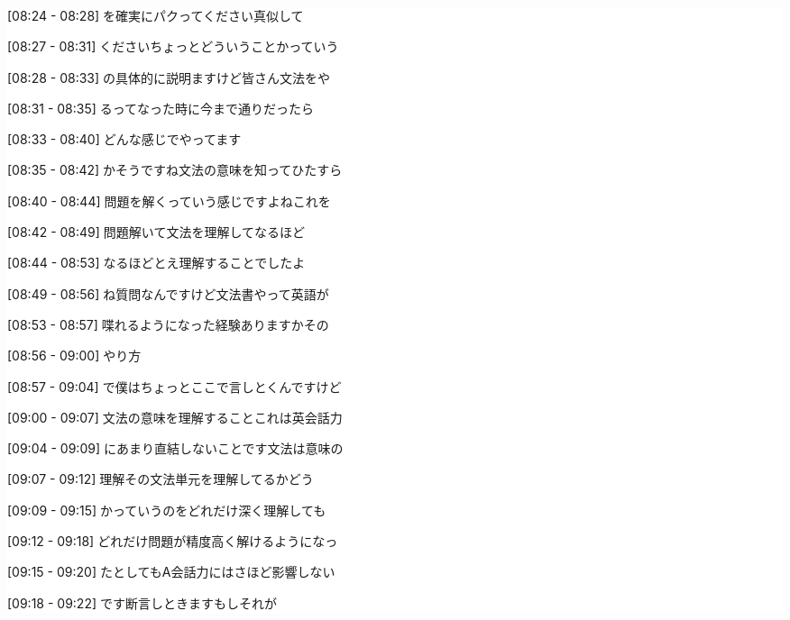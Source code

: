 [08:24 - 08:28]
を確実にパクってください真似して

[08:27 - 08:31]
くださいちょっとどういうことかっていう

[08:28 - 08:33]
の具体的に説明ますけど皆さん文法をや

[08:31 - 08:35]
るってなった時に今まで通りだったら

[08:33 - 08:40]
どんな感じでやってます

[08:35 - 08:42]
かそうですね文法の意味を知ってひたすら

[08:40 - 08:44]
問題を解くっていう感じですよねこれを

[08:42 - 08:49]
問題解いて文法を理解してなるほど

[08:44 - 08:53]
なるほどとえ理解することでしたよ

[08:49 - 08:56]
ね質問なんですけど文法書やって英語が

[08:53 - 08:57]
喋れるようになった経験ありますかその

[08:56 - 09:00]
やり方

[08:57 - 09:04]
で僕はちょっとここで言しとくんですけど

[09:00 - 09:07]
文法の意味を理解することこれは英会話力

[09:04 - 09:09]
にあまり直結しないことです文法は意味の

[09:07 - 09:12]
理解その文法単元を理解してるかどう

[09:09 - 09:15]
かっていうのをどれだけ深く理解しても

[09:12 - 09:18]
どれだけ問題が精度高く解けるようになっ

[09:15 - 09:20]
たとしてもA会話力にはさほど影響しない

[09:18 - 09:22]
です断言しときますもしそれが
